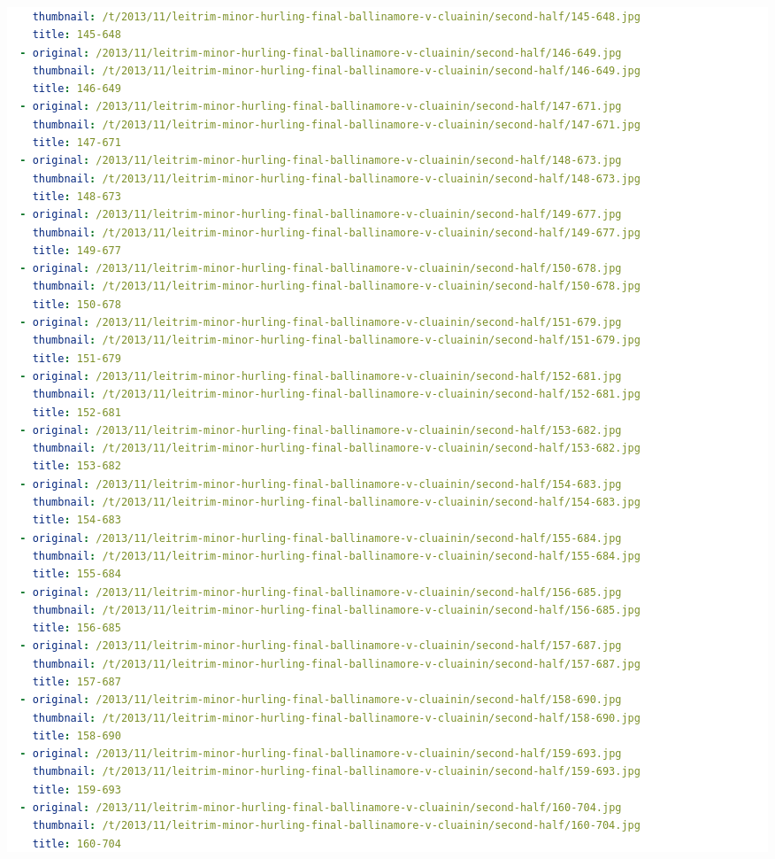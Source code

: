 ```yaml
    thumbnail: /t/2013/11/leitrim-minor-hurling-final-ballinamore-v-cluainin/second-half/145-648.jpg
    title: 145-648
  - original: /2013/11/leitrim-minor-hurling-final-ballinamore-v-cluainin/second-half/146-649.jpg
    thumbnail: /t/2013/11/leitrim-minor-hurling-final-ballinamore-v-cluainin/second-half/146-649.jpg
    title: 146-649
  - original: /2013/11/leitrim-minor-hurling-final-ballinamore-v-cluainin/second-half/147-671.jpg
    thumbnail: /t/2013/11/leitrim-minor-hurling-final-ballinamore-v-cluainin/second-half/147-671.jpg
    title: 147-671
  - original: /2013/11/leitrim-minor-hurling-final-ballinamore-v-cluainin/second-half/148-673.jpg
    thumbnail: /t/2013/11/leitrim-minor-hurling-final-ballinamore-v-cluainin/second-half/148-673.jpg
    title: 148-673
  - original: /2013/11/leitrim-minor-hurling-final-ballinamore-v-cluainin/second-half/149-677.jpg
    thumbnail: /t/2013/11/leitrim-minor-hurling-final-ballinamore-v-cluainin/second-half/149-677.jpg
    title: 149-677
  - original: /2013/11/leitrim-minor-hurling-final-ballinamore-v-cluainin/second-half/150-678.jpg
    thumbnail: /t/2013/11/leitrim-minor-hurling-final-ballinamore-v-cluainin/second-half/150-678.jpg
    title: 150-678
  - original: /2013/11/leitrim-minor-hurling-final-ballinamore-v-cluainin/second-half/151-679.jpg
    thumbnail: /t/2013/11/leitrim-minor-hurling-final-ballinamore-v-cluainin/second-half/151-679.jpg
    title: 151-679
  - original: /2013/11/leitrim-minor-hurling-final-ballinamore-v-cluainin/second-half/152-681.jpg
    thumbnail: /t/2013/11/leitrim-minor-hurling-final-ballinamore-v-cluainin/second-half/152-681.jpg
    title: 152-681
  - original: /2013/11/leitrim-minor-hurling-final-ballinamore-v-cluainin/second-half/153-682.jpg
    thumbnail: /t/2013/11/leitrim-minor-hurling-final-ballinamore-v-cluainin/second-half/153-682.jpg
    title: 153-682
  - original: /2013/11/leitrim-minor-hurling-final-ballinamore-v-cluainin/second-half/154-683.jpg
    thumbnail: /t/2013/11/leitrim-minor-hurling-final-ballinamore-v-cluainin/second-half/154-683.jpg
    title: 154-683
  - original: /2013/11/leitrim-minor-hurling-final-ballinamore-v-cluainin/second-half/155-684.jpg
    thumbnail: /t/2013/11/leitrim-minor-hurling-final-ballinamore-v-cluainin/second-half/155-684.jpg
    title: 155-684
  - original: /2013/11/leitrim-minor-hurling-final-ballinamore-v-cluainin/second-half/156-685.jpg
    thumbnail: /t/2013/11/leitrim-minor-hurling-final-ballinamore-v-cluainin/second-half/156-685.jpg
    title: 156-685
  - original: /2013/11/leitrim-minor-hurling-final-ballinamore-v-cluainin/second-half/157-687.jpg
    thumbnail: /t/2013/11/leitrim-minor-hurling-final-ballinamore-v-cluainin/second-half/157-687.jpg
    title: 157-687
  - original: /2013/11/leitrim-minor-hurling-final-ballinamore-v-cluainin/second-half/158-690.jpg
    thumbnail: /t/2013/11/leitrim-minor-hurling-final-ballinamore-v-cluainin/second-half/158-690.jpg
    title: 158-690
  - original: /2013/11/leitrim-minor-hurling-final-ballinamore-v-cluainin/second-half/159-693.jpg
    thumbnail: /t/2013/11/leitrim-minor-hurling-final-ballinamore-v-cluainin/second-half/159-693.jpg
    title: 159-693
  - original: /2013/11/leitrim-minor-hurling-final-ballinamore-v-cluainin/second-half/160-704.jpg
    thumbnail: /t/2013/11/leitrim-minor-hurling-final-ballinamore-v-cluainin/second-half/160-704.jpg
    title: 160-704
```